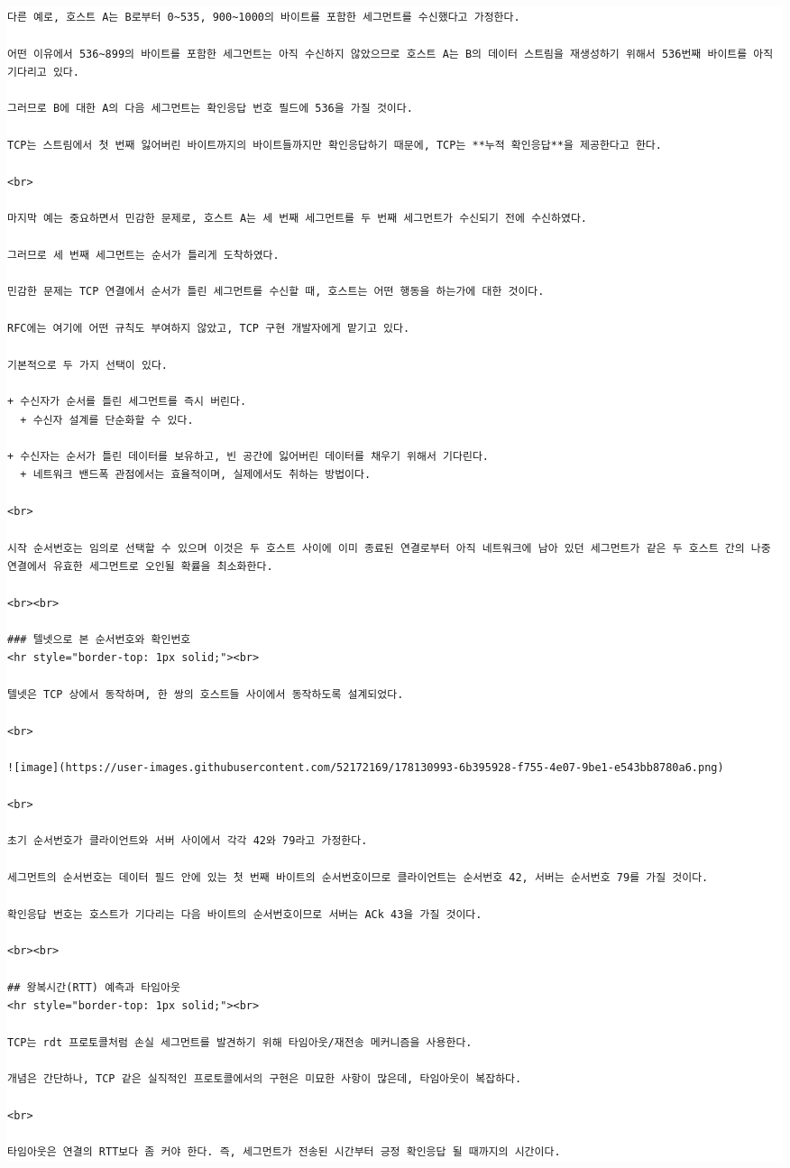 ```
다른 예로, 호스트 A는 B로부터 0~535, 900~1000의 바이트를 포함한 세그먼트를 수신했다고 가정한다.

어떤 이유에서 536~899의 바이트를 포함한 세그먼트는 아직 수신하지 않았으므로 호스트 A는 B의 데이터 스트림을 재생성하기 위해서 536번째 바이트를 아직 기다리고 있다.

그러므로 B에 대한 A의 다음 세그먼트는 확인응답 번호 필드에 536을 가질 것이다.

TCP는 스트림에서 첫 번째 잃어버린 바이트까지의 바이트들까지만 확인응답하기 때문에, TCP는 **누적 확인응답**을 제공한다고 한다.

<br>

마지막 예는 중요하면서 민감한 문제로, 호스트 A는 세 번째 세그먼트를 두 번째 세그먼트가 수신되기 전에 수신하였다.

그러므로 세 번째 세그먼트는 순서가 틀리게 도착하였다.

민감한 문제는 TCP 연결에서 순서가 틀린 세그먼트를 수신할 때, 호스트는 어떤 행동을 하는가에 대한 것이다.

RFC에는 여기에 어떤 규칙도 부여하지 않았고, TCP 구현 개발자에게 맡기고 있다.

기본적으로 두 가지 선택이 있다.

+ 수신자가 순서를 틀린 세그먼트를 즉시 버린다.
  + 수신자 설계를 단순화할 수 있다.

+ 수신자는 순서가 틀린 데이터를 보유하고, 빈 공간에 잃어버린 데이터를 채우기 위해서 기다린다.
  + 네트워크 밴드폭 관점에서는 효율적이며, 실제에서도 취하는 방법이다. 

<br>

시작 순서번호는 임의로 선택할 수 있으며 이것은 두 호스트 사이에 이미 종료된 연결로부터 아직 네트워크에 남아 있던 세그먼트가 같은 두 호스트 간의 나중 연결에서 유효한 세그먼트로 오인될 확률을 최소화한다.

<br><br>

### 텔넷으로 본 순서번호와 확인번호 
<hr style="border-top: 1px solid;"><br>

텔넷은 TCP 상에서 동작하며, 한 쌍의 호스트들 사이에서 동작하도록 설계되었다.

<br>

![image](https://user-images.githubusercontent.com/52172169/178130993-6b395928-f755-4e07-9be1-e543bb8780a6.png)

<br>

초기 순서번호가 클라이언트와 서버 사이에서 각각 42와 79라고 가정한다.

세그먼트의 순서번호는 데이터 필드 안에 있는 첫 번째 바이트의 순서번호이므로 클라이언트는 순서번호 42, 서버는 순서번호 79를 가질 것이다.

확인응답 번호는 호스트가 기다리는 다음 바이트의 순서번호이므로 서버는 ACk 43을 가질 것이다.

<br><br>

## 왕복시간(RTT) 예측과 타임아웃
<hr style="border-top: 1px solid;"><br>

TCP는 rdt 프로토콜처럼 손실 세그먼트를 발견하기 위해 타임아웃/재전송 메커니즘을 사용한다.

개념은 간단하나, TCP 같은 실직적인 프로토콜에서의 구현은 미묘한 사항이 많은데, 타임아웃이 복잡하다.

<br>

타임아웃은 연결의 RTT보다 좀 커야 한다. 즉, 세그먼트가 전송된 시간부터 긍정 확인응답 될 때까지의 시간이다.
```